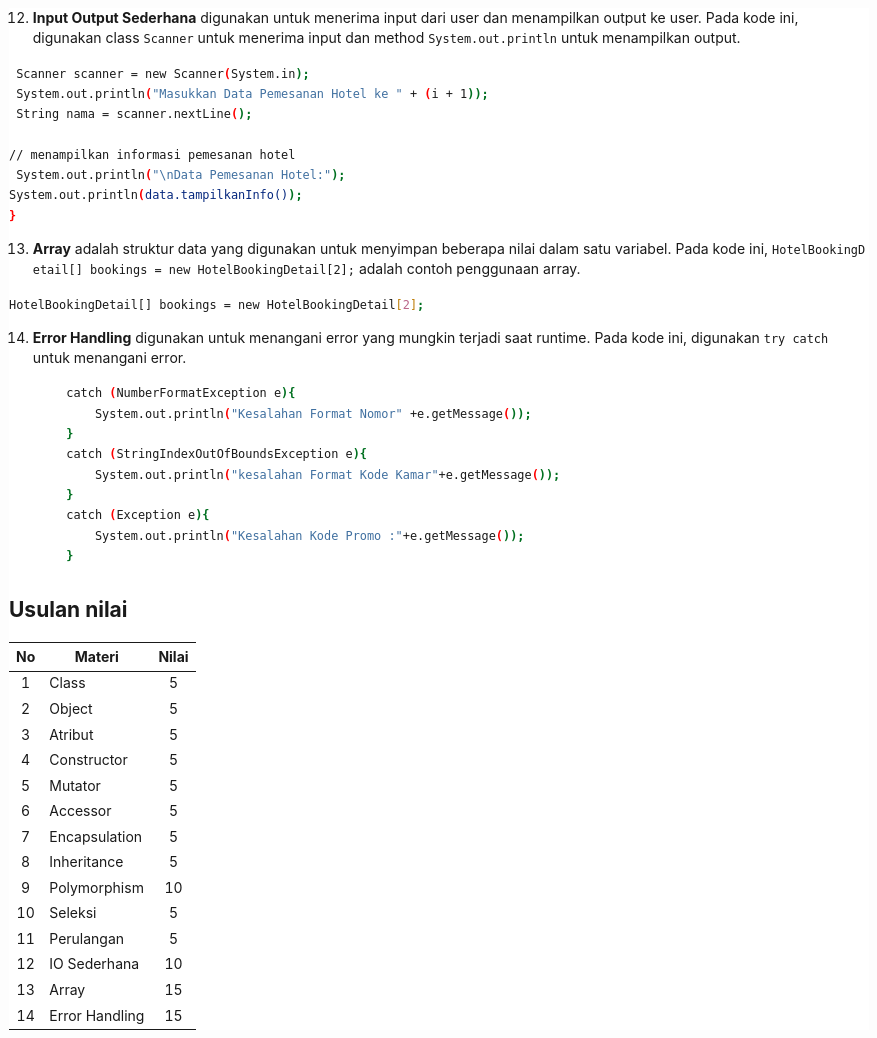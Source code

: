 12. **Input Output Sederhana** digunakan untuk menerima input dari user dan menampilkan output ke user. Pada kode ini, digunakan class `Scanner` untuk menerima input dan method `System.out.println` untuk menampilkan output.

```bash
 Scanner scanner = new Scanner(System.in);
 System.out.println("Masukkan Data Pemesanan Hotel ke " + (i + 1));
 String nama = scanner.nextLine();

// menampilkan informasi pemesanan hotel
 System.out.println("\nData Pemesanan Hotel:");
System.out.println(data.tampilkanInfo());
}
```

13. **Array** adalah struktur data yang digunakan untuk menyimpan beberapa nilai dalam satu variabel. Pada kode ini, `HotelBookingDetail[] bookings = new HotelBookingDetail[2];` adalah contoh penggunaan array.

```bash
HotelBookingDetail[] bookings = new HotelBookingDetail[2];
```

14. **Error Handling** digunakan untuk menangani error yang mungkin terjadi saat runtime. Pada kode ini, digunakan `try catch` untuk menangani error.

```bash
        catch (NumberFormatException e){
            System.out.println("Kesalahan Format Nomor" +e.getMessage());
        }
        catch (StringIndexOutOfBoundsException e){
            System.out.println("kesalahan Format Kode Kamar"+e.getMessage()); 
        }
        catch (Exception e){
            System.out.println("Kesalahan Kode Promo :"+e.getMessage());  
        } 
```

## Usulan nilai

| No  | Materi         |  Nilai  |
| :-: | -------------- | :-----: |
|  1  | Class          |    5    |
|  2  | Object         |    5    |
|  3  | Atribut        |    5    |
|  4  | Constructor    |    5    |
|  5  | Mutator        |    5    |
|  6  | Accessor       |    5    |
|  7  | Encapsulation  |    5    |
|  8  | Inheritance    |    5    |
|  9  | Polymorphism   |   10    |
| 10  | Seleksi        |    5    |
| 11  | Perulangan     |    5    |
| 12  | IO Sederhana   |   10    |
| 13  | Array          |   15    |
| 14  | Error Handling |   15    |